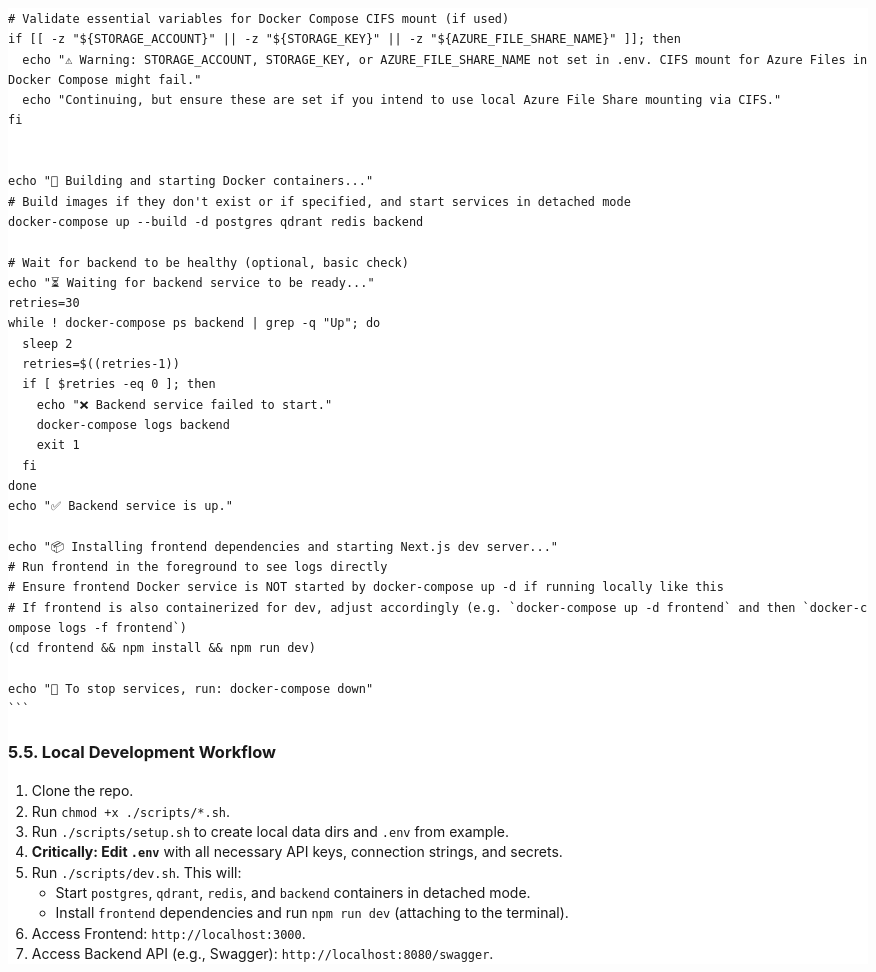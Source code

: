     # Validate essential variables for Docker Compose CIFS mount (if used)
    if [[ -z "${STORAGE_ACCOUNT}" || -z "${STORAGE_KEY}" || -z "${AZURE_FILE_SHARE_NAME}" ]]; then
      echo "⚠️ Warning: STORAGE_ACCOUNT, STORAGE_KEY, or AZURE_FILE_SHARE_NAME not set in .env. CIFS mount for Azure Files in Docker Compose might fail."
      echo "Continuing, but ensure these are set if you intend to use local Azure File Share mounting via CIFS."
    fi


    echo "🐳 Building and starting Docker containers..."
    # Build images if they don't exist or if specified, and start services in detached mode
    docker-compose up --build -d postgres qdrant redis backend

    # Wait for backend to be healthy (optional, basic check)
    echo "⏳ Waiting for backend service to be ready..."
    retries=30
    while ! docker-compose ps backend | grep -q "Up"; do
      sleep 2
      retries=$((retries-1))
      if [ $retries -eq 0 ]; then
        echo "❌ Backend service failed to start."
        docker-compose logs backend
        exit 1
      fi
    done
    echo "✅ Backend service is up."

    echo "📦 Installing frontend dependencies and starting Next.js dev server..."
    # Run frontend in the foreground to see logs directly
    # Ensure frontend Docker service is NOT started by docker-compose up -d if running locally like this
    # If frontend is also containerized for dev, adjust accordingly (e.g. `docker-compose up -d frontend` and then `docker-compose logs -f frontend`)
    (cd frontend && npm install && npm run dev)

    echo "🛑 To stop services, run: docker-compose down"
    ```

### 5.5. Local Development Workflow
1.  Clone the repo.
2.  Run `chmod +x ./scripts/*.sh`.
3.  Run `./scripts/setup.sh` to create local data dirs and `.env` from example.
4.  **Critically: Edit `.env`** with all necessary API keys, connection strings, and secrets.
5.  Run `./scripts/dev.sh`. This will:
    *   Start `postgres`, `qdrant`, `redis`, and `backend` containers in detached mode.
    *   Install `frontend` dependencies and run `npm run dev` (attaching to the terminal).
6.  Access Frontend: `http://localhost:3000`.
7.  Access Backend API (e.g., Swagger): `http://localhost:8080/swagger`.

